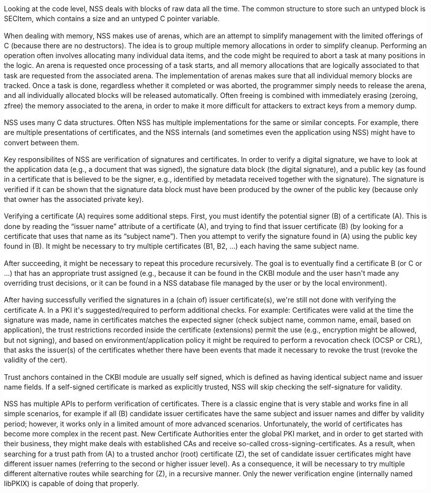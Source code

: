 Looking at the code level, NSS deals with blocks of raw data all the time. The common structure to store such an untyped block is SECItem, which contains a size and an untyped C pointer variable.

When dealing with memory, NSS makes use of arenas, which are an attempt to simplify management with the limited offerings of C (because there are no destructors). The idea is to group multiple memory allocations in order to simplify cleanup. Performing an operation often involves allocating many individual data items, and the code might be required to abort a task at many positions in the logic. An arena is requested once processing of a task starts, and all memory allocations that are logically associated to that task are requested from the associated arena. The implementation of arenas makes sure that all individual memory blocks are tracked. Once a task is done, regardless whether it completed or was aborted, the programmer simply needs to release the arena, and all individually allocated blocks will be released automatically. Often freeing is combined with immediately erasing (zeroing, zfree) the memory associated to the arena, in order to make it more difficult for attackers to extract keys from a memory dump.

NSS uses many C data structures. Often NSS has multiple implementations for the same or similar concepts. For example, there are multiple presentations of certificates, and the NSS internals (and sometimes even the application using NSS) might have to convert between them.

Key responsibilites of NSS are verification of signatures and certificates. In order to verify a digital signature, we have to look at the application data (e.g., a document that was signed), the signature data block (the digital signature), and a public key (as found in a certificate that is believed to be the signer, e.g., identified by metadata received together with the signature). The signature is verified if it can be shown that the signature data block must have been produced by the owner of the public key (because only that owner has the associated private key).

Verifying a certificate (A) requires some additional steps. First, you must identify the potential signer (B) of a certificate (A). This is done by reading the “issuer name” attribute of a certificate (A), and trying to find that issuer certificate (B) (by looking for a certificate that uses that name as its “subject name”). Then you attempt to verify the signature found in (A) using the public key found in (B). It might be necessary to try multiple certificates (B1, B2, ...) each having the same subject name.

After succeeding, it might be necessary to repeat this procedure recursively. The goal is to eventually find a certificate B (or C or ...) that has an appropriate trust assigned (e.g., because it can be found in the CKBI module and the user hasn't made any overriding trust decisions, or it can be found in a NSS database file managed by the user or by the local environment).

After having successfully verified the signatures in a (chain of) issuer certificate(s), we're still not done with verifying the certificate A. In a PKI it's suggested/required to perform additional checks. For example: Certificates were valid at the time the signature was made, name in certificates matches the expected signer (check subject name, common name, email, based on application), the trust restrictions recorded inside the certificate (extensions) permit the use (e.g., encryption might be allowed, but not signing), and based on environment/application policy it might be required to perform a revocation check (OCSP or CRL), that asks the issuer(s) of the certificates whether there have been events that made it necessary to revoke the trust (revoke the validity of the cert).

Trust anchors contained in the CKBI module are usually self signed, which is defined as having identical subject name and issuer name fields. If a self-signed certificate is marked as explicitly trusted, NSS will skip checking the self-signature for validity.

NSS has multiple APIs to perform verification of certificates. There is a classic engine that is very stable and works fine in all simple scenarios, for example if all (B) candidate issuer certificates have the same subject and issuer names and differ by validity period; however, it works only in a limited amount of more advanced scenarios. Unfortunately, the world of certificates has become more complex in the recent past. New Certificate Authorities enter the global PKI market, and in order to get started with their business, they might make deals with established CAs and receive so-called cross-signing-certificates. As a result, when searching for a trust path from (A) to a trusted anchor (root) certificate (Z), the set of candidate issuer certificates might have different issuer names (referring to the second or higher issuer level). As a consequence, it will be necessary to try multiple different alternative routes while searching for (Z), in a recursive manner. Only the newer verification engine (internally named libPKIX) is capable of doing that properly.
